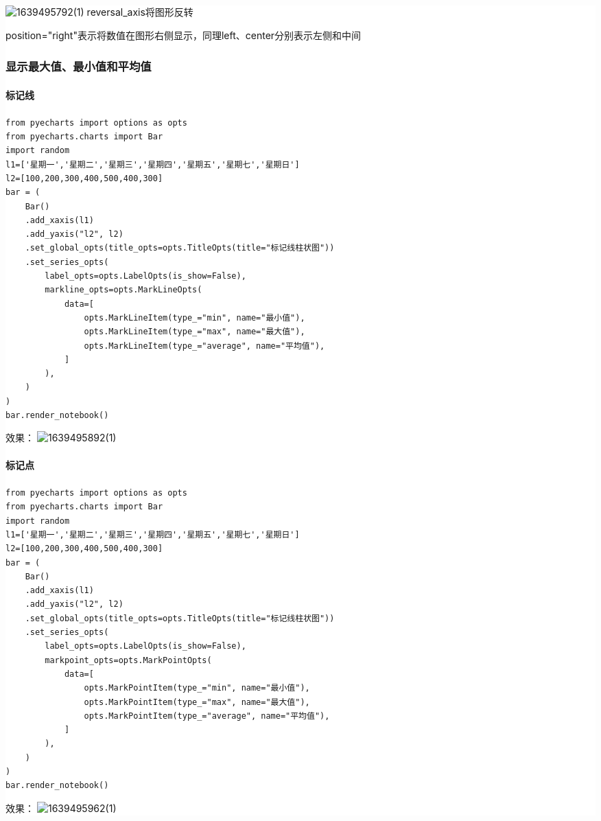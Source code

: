 ![1639495792(1)](https://user-images.githubusercontent.com/59725125/146028303-53e84163-6d6e-4c6c-954d-2aab78ce0809.png)
reversal_axis将图形反转

position="right"表示将数值在图形右侧显示，同理left、center分别表示左侧和中间

### 显示最大值、最小值和平均值

#### 标记线

```
from pyecharts import options as opts
from pyecharts.charts import Bar
import random
l1=['星期一','星期二','星期三','星期四','星期五','星期七','星期日']
l2=[100,200,300,400,500,400,300]
bar = (
    Bar()
    .add_xaxis(l1)
    .add_yaxis("l2", l2)
    .set_global_opts(title_opts=opts.TitleOpts(title="标记线柱状图"))
    .set_series_opts(
        label_opts=opts.LabelOpts(is_show=False),
        markline_opts=opts.MarkLineOpts(
            data=[
                opts.MarkLineItem(type_="min", name="最小值"),
                opts.MarkLineItem(type_="max", name="最大值"),
                opts.MarkLineItem(type_="average", name="平均值"),
            ]
        ),
    )
)
bar.render_notebook()
```
效果：
![1639495892(1)](https://user-images.githubusercontent.com/59725125/146028623-886d6e1e-acd5-4093-bb50-f3bcbb14f450.png)

#### 标记点

```
from pyecharts import options as opts
from pyecharts.charts import Bar
import random
l1=['星期一','星期二','星期三','星期四','星期五','星期七','星期日']
l2=[100,200,300,400,500,400,300]
bar = (
    Bar()
    .add_xaxis(l1)
    .add_yaxis("l2", l2)
    .set_global_opts(title_opts=opts.TitleOpts(title="标记线柱状图"))
    .set_series_opts(
        label_opts=opts.LabelOpts(is_show=False),
        markpoint_opts=opts.MarkPointOpts(
            data=[
                opts.MarkPointItem(type_="min", name="最小值"),
                opts.MarkPointItem(type_="max", name="最大值"),
                opts.MarkPointItem(type_="average", name="平均值"),
            ]
        ),
    )
)
bar.render_notebook()
```
效果：
![1639495962(1)](https://user-images.githubusercontent.com/59725125/146028852-56edef75-ad29-45d2-9663-6ae4d28075b7.png)